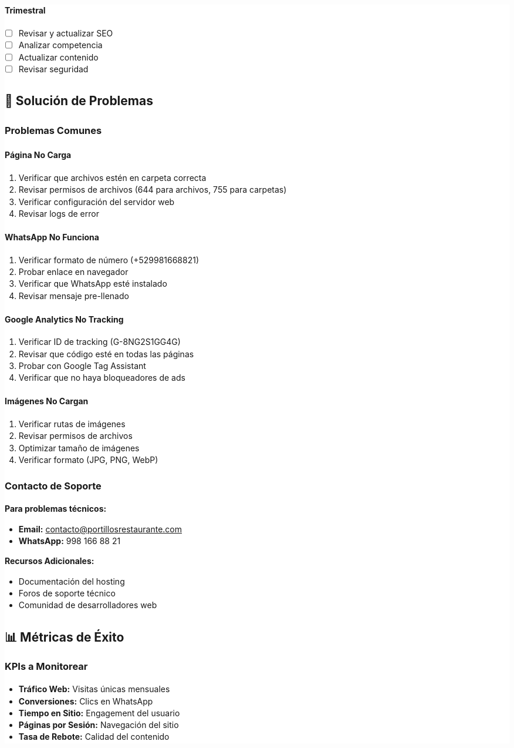 #### **Trimestral**
- [ ] Revisar y actualizar SEO
- [ ] Analizar competencia
- [ ] Actualizar contenido
- [ ] Revisar seguridad

## 🚨 **Solución de Problemas**

### **Problemas Comunes**

#### **Página No Carga**
1. Verificar que archivos estén en carpeta correcta
2. Revisar permisos de archivos (644 para archivos, 755 para carpetas)
3. Verificar configuración del servidor web
4. Revisar logs de error

#### **WhatsApp No Funciona**
1. Verificar formato de número (+529981668821)
2. Probar enlace en navegador
3. Verificar que WhatsApp esté instalado
4. Revisar mensaje pre-llenado

#### **Google Analytics No Tracking**
1. Verificar ID de tracking (G-8NG2S1GG4G)
2. Revisar que código esté en todas las páginas
3. Probar con Google Tag Assistant
4. Verificar que no haya bloqueadores de ads

#### **Imágenes No Cargan**
1. Verificar rutas de imágenes
2. Revisar permisos de archivos
3. Optimizar tamaño de imágenes
4. Verificar formato (JPG, PNG, WebP)

### **Contacto de Soporte**

**Para problemas técnicos:**
- **Email:** contacto@portillosrestaurante.com
- **WhatsApp:** 998 166 88 21

**Recursos Adicionales:**
- Documentación del hosting
- Foros de soporte técnico
- Comunidad de desarrolladores web

## 📊 **Métricas de Éxito**

### **KPIs a Monitorear**
- **Tráfico Web:** Visitas únicas mensuales
- **Conversiones:** Clics en WhatsApp
- **Tiempo en Sitio:** Engagement del usuario
- **Páginas por Sesión:** Navegación del sitio
- **Tasa de Rebote:** Calidad del contenido
